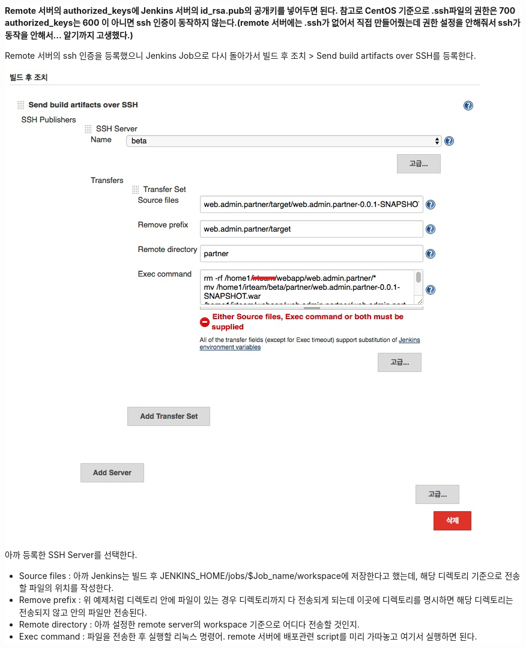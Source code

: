 **Remote 서버의 authorized_keys에 Jenkins 서버의 id_rsa.pub의 공개키를 넣어두면 된다. 참고로 CentOS 기준으로 .ssh파일의 권한은 700 authorized_keys는 600 이 아니면 ssh 인증이 동작하지 않는다.(remote 서버에는 .ssh가 없어서 직접 만들어줬는데 권한 설정을 안해줘서 ssh가 동작을 안해서... 알기까지 고생했다.)**

Remote 서버의 ssh 인증을 등록했으니 Jenkins Job으로 다시 돌아가서 빌드 후 조치 > Send build artifacts over SSH를 등록한다.

<img class="shadow" src="/img/my-post/20170819_continuous_deployment/10_ssh.jpg" alt="ssh">

아까 등록한 SSH Server를 선택한다.

- Source files : 아까 Jenkins는 빌드 후 JENKINS_HOME/jobs/$Job_name/workspace에 저장한다고 했는데, 해당 디렉토리 기준으로 전송할 파일의 위치를 작성한다.
- Remove prefix : 위 예제처럼 디렉토리 안에 파일이 있는 경우 디렉토리까지 다 전송되게 되는데 이곳에 디렉토리를 명시하면 해당 디렉토리는 전송되지 않고 안의 파일만 전송된다.
- Remote directory : 아까 설정한 remote server의 workspace 기준으로 어디다 전송할 것인지. 
- Exec command : 파일을 전송한 후 실행할 리눅스 명령어. remote 서버에 배포관련 script를 미리 가따놓고 여기서 실행하면 된다.
